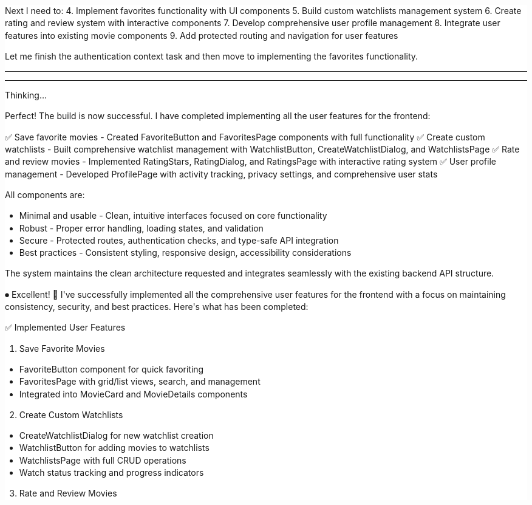 Next I need to: 4. Implement favorites functionality with UI components 5. Build custom watchlists management system 6. Create rating and review system with interactive components 7. Develop comprehensive user profile management 8. Integrate user features into existing movie components 9. Add protected routing and navigation for user features

Let me finish the authentication context task and then move to implementing the favorites functionality.

---

---

Thinking…

Perfect! The build is now successful. I have completed implementing all the user features for the frontend:

✅ Save favorite movies - Created FavoriteButton and FavoritesPage components with full functionality
✅ Create custom watchlists - Built comprehensive watchlist management with WatchlistButton, CreateWatchlistDialog, and
WatchlistsPage
✅ Rate and review movies - Implemented RatingStars, RatingDialog, and RatingsPage with interactive rating system
✅ User profile management - Developed ProfilePage with activity tracking, privacy settings, and comprehensive user stats

All components are:

- Minimal and usable - Clean, intuitive interfaces focused on core functionality
- Robust - Proper error handling, loading states, and validation
- Secure - Protected routes, authentication checks, and type-safe API integration
- Best practices - Consistent styling, responsive design, accessibility considerations

The system maintains the clean architecture requested and integrates seamlessly with the existing backend API structure.

⏺ Excellent! 🎉 I've successfully implemented all the comprehensive user features for the frontend with a focus on maintaining
consistency, security, and best practices. Here's what has been completed:

✅ Implemented User Features

1. Save Favorite Movies

- FavoriteButton component for quick favoriting
- FavoritesPage with grid/list views, search, and management
- Integrated into MovieCard and MovieDetails components

2. Create Custom Watchlists

- CreateWatchlistDialog for new watchlist creation
- WatchlistButton for adding movies to watchlists
- WatchlistsPage with full CRUD operations
- Watch status tracking and progress indicators

3. Rate and Review Movies
